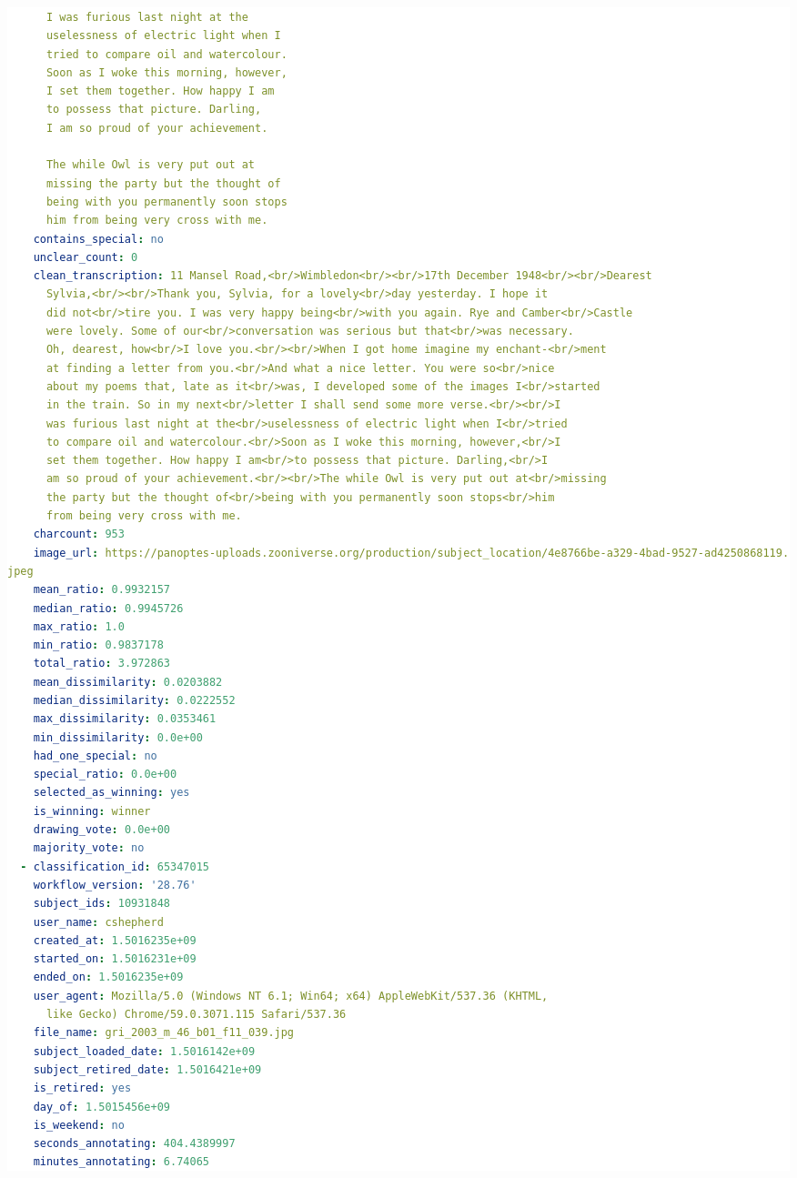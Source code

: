 ```yaml
      I was furious last night at the
      uselessness of electric light when I
      tried to compare oil and watercolour.
      Soon as I woke this morning, however,
      I set them together. How happy I am
      to possess that picture. Darling,
      I am so proud of your achievement.

      The while Owl is very put out at
      missing the party but the thought of
      being with you permanently soon stops
      him from being very cross with me.
    contains_special: no
    unclear_count: 0
    clean_transcription: 11 Mansel Road,<br/>Wimbledon<br/><br/>17th December 1948<br/><br/>Dearest
      Sylvia,<br/><br/>Thank you, Sylvia, for a lovely<br/>day yesterday. I hope it
      did not<br/>tire you. I was very happy being<br/>with you again. Rye and Camber<br/>Castle
      were lovely. Some of our<br/>conversation was serious but that<br/>was necessary.
      Oh, dearest, how<br/>I love you.<br/><br/>When I got home imagine my enchant-<br/>ment
      at finding a letter from you.<br/>And what a nice letter. You were so<br/>nice
      about my poems that, late as it<br/>was, I developed some of the images I<br/>started
      in the train. So in my next<br/>letter I shall send some more verse.<br/><br/>I
      was furious last night at the<br/>uselessness of electric light when I<br/>tried
      to compare oil and watercolour.<br/>Soon as I woke this morning, however,<br/>I
      set them together. How happy I am<br/>to possess that picture. Darling,<br/>I
      am so proud of your achievement.<br/><br/>The while Owl is very put out at<br/>missing
      the party but the thought of<br/>being with you permanently soon stops<br/>him
      from being very cross with me.
    charcount: 953
    image_url: https://panoptes-uploads.zooniverse.org/production/subject_location/4e8766be-a329-4bad-9527-ad4250868119.jpeg
    mean_ratio: 0.9932157
    median_ratio: 0.9945726
    max_ratio: 1.0
    min_ratio: 0.9837178
    total_ratio: 3.972863
    mean_dissimilarity: 0.0203882
    median_dissimilarity: 0.0222552
    max_dissimilarity: 0.0353461
    min_dissimilarity: 0.0e+00
    had_one_special: no
    special_ratio: 0.0e+00
    selected_as_winning: yes
    is_winning: winner
    drawing_vote: 0.0e+00
    majority_vote: no
  - classification_id: 65347015
    workflow_version: '28.76'
    subject_ids: 10931848
    user_name: cshepherd
    created_at: 1.5016235e+09
    started_on: 1.5016231e+09
    ended_on: 1.5016235e+09
    user_agent: Mozilla/5.0 (Windows NT 6.1; Win64; x64) AppleWebKit/537.36 (KHTML,
      like Gecko) Chrome/59.0.3071.115 Safari/537.36
    file_name: gri_2003_m_46_b01_f11_039.jpg
    subject_loaded_date: 1.5016142e+09
    subject_retired_date: 1.5016421e+09
    is_retired: yes
    day_of: 1.5015456e+09
    is_weekend: no
    seconds_annotating: 404.4389997
    minutes_annotating: 6.74065
```